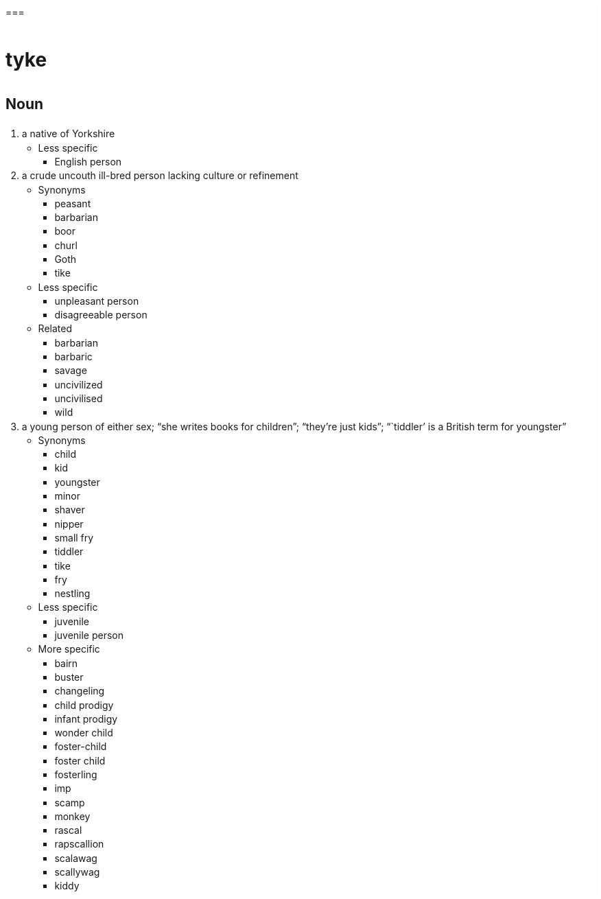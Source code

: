 
===
# tyke


## Noun

1. a native of Yorkshire
	- Less specific
		- English person
2. a crude uncouth ill-bred person lacking culture or refinement
	- Synonyms
		- peasant
		- barbarian
		- boor
		- churl
		- Goth
		- tike
	- Less specific
		- unpleasant person
		- disagreeable person
	- Related
		- barbarian
		- barbaric
		- savage
		- uncivilized
		- uncivilised
		- wild
3. a young person of either sex; “she writes books for children”; “they’re just kids”; “`tiddler’ is a British term for youngster”
	- Synonyms
		- child
		- kid
		- youngster
		- minor
		- shaver
		- nipper
		- small fry
		- tiddler
		- tike
		- fry
		- nestling
	- Less specific
		- juvenile
		- juvenile person
	- More specific
		- bairn
		- buster
		- changeling
		- child prodigy
		- infant prodigy
		- wonder child
		- foster-child
		- foster child
		- fosterling
		- imp
		- scamp
		- monkey
		- rascal
		- rapscallion
		- scalawag
		- scallywag
		- kiddy